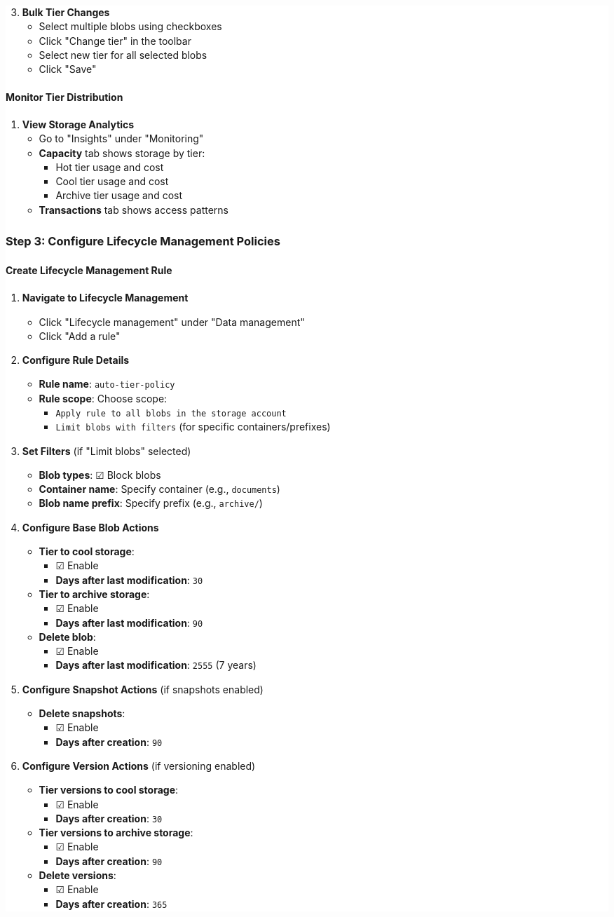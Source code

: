 3. **Bulk Tier Changes**
   - Select multiple blobs using checkboxes
   - Click "Change tier" in the toolbar
   - Select new tier for all selected blobs
   - Click "Save"

#### Monitor Tier Distribution

1. **View Storage Analytics**
   - Go to "Insights" under "Monitoring"
   - **Capacity** tab shows storage by tier:
     - Hot tier usage and cost
     - Cool tier usage and cost
     - Archive tier usage and cost
   - **Transactions** tab shows access patterns

### Step 3: Configure Lifecycle Management Policies

#### Create Lifecycle Management Rule

1. **Navigate to Lifecycle Management**
   - Click "Lifecycle management" under "Data management"
   - Click "Add a rule"

2. **Configure Rule Details**
   - **Rule name**: `auto-tier-policy`
   - **Rule scope**: Choose scope:
     - `Apply rule to all blobs in the storage account`
     - `Limit blobs with filters` (for specific containers/prefixes)

3. **Set Filters** (if "Limit blobs" selected)
   - **Blob types**: ☑ Block blobs
   - **Container name**: Specify container (e.g., `documents`)
   - **Blob name prefix**: Specify prefix (e.g., `archive/`)

4. **Configure Base Blob Actions**
   - **Tier to cool storage**:
     - ☑ Enable
     - **Days after last modification**: `30`
   - **Tier to archive storage**:
     - ☑ Enable
     - **Days after last modification**: `90`
   - **Delete blob**:
     - ☑ Enable
     - **Days after last modification**: `2555` (7 years)

5. **Configure Snapshot Actions** (if snapshots enabled)
   - **Delete snapshots**:
     - ☑ Enable
     - **Days after creation**: `90`

6. **Configure Version Actions** (if versioning enabled)
   - **Tier versions to cool storage**:
     - ☑ Enable
     - **Days after creation**: `30`
   - **Tier versions to archive storage**:
     - ☑ Enable
     - **Days after creation**: `90`
   - **Delete versions**:
     - ☑ Enable
     - **Days after creation**: `365`
